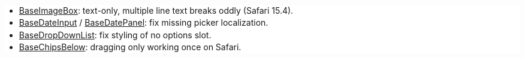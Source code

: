 * [BaseImageBox](https://base-angewandte.github.io/base-ui-components/components/BaseImageBox): text-only, multiple line text breaks oddly (Safari 15.4).
* [BaseDateInput](https://base-angewandte.github.io/base-ui-components/components/BaseDateInput) / [BaseDatePanel](https://base-angewandte.github.io/base-ui-components/components/BaseDatePanel): fix missing picker localization.
* [BaseDropDownList](https://base-angewandte.github.io/base-ui-components/components/BaseDropDownList): fix styling of no options slot.
* [BaseChipsBelow](https://base-angewandte.github.io/base-ui-components/components/BaseChipsBelow): dragging only working once on Safari.
